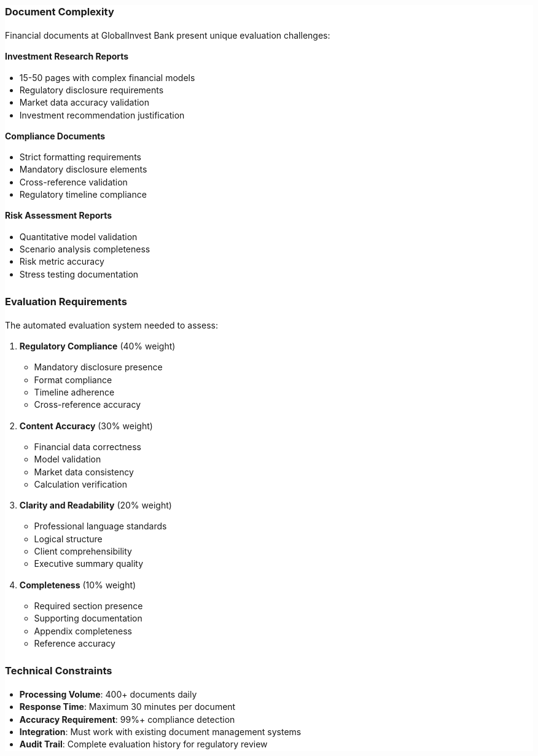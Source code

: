 ### Document Complexity
Financial documents at GlobalInvest Bank present unique evaluation challenges:

**Investment Research Reports**
- 15-50 pages with complex financial models
- Regulatory disclosure requirements
- Market data accuracy validation
- Investment recommendation justification

**Compliance Documents**
- Strict formatting requirements
- Mandatory disclosure elements
- Cross-reference validation
- Regulatory timeline compliance

**Risk Assessment Reports**
- Quantitative model validation
- Scenario analysis completeness
- Risk metric accuracy
- Stress testing documentation

### Evaluation Requirements
The automated evaluation system needed to assess:

1. **Regulatory Compliance** (40% weight)
   - Mandatory disclosure presence
   - Format compliance
   - Timeline adherence
   - Cross-reference accuracy

2. **Content Accuracy** (30% weight)
   - Financial data correctness
   - Model validation
   - Market data consistency
   - Calculation verification

3. **Clarity and Readability** (20% weight)
   - Professional language standards
   - Logical structure
   - Client comprehensibility
   - Executive summary quality

4. **Completeness** (10% weight)
   - Required section presence
   - Supporting documentation
   - Appendix completeness
   - Reference accuracy

### Technical Constraints
- **Processing Volume**: 400+ documents daily
- **Response Time**: Maximum 30 minutes per document
- **Accuracy Requirement**: 99%+ compliance detection
- **Integration**: Must work with existing document management systems
- **Audit Trail**: Complete evaluation history for regulatory review
